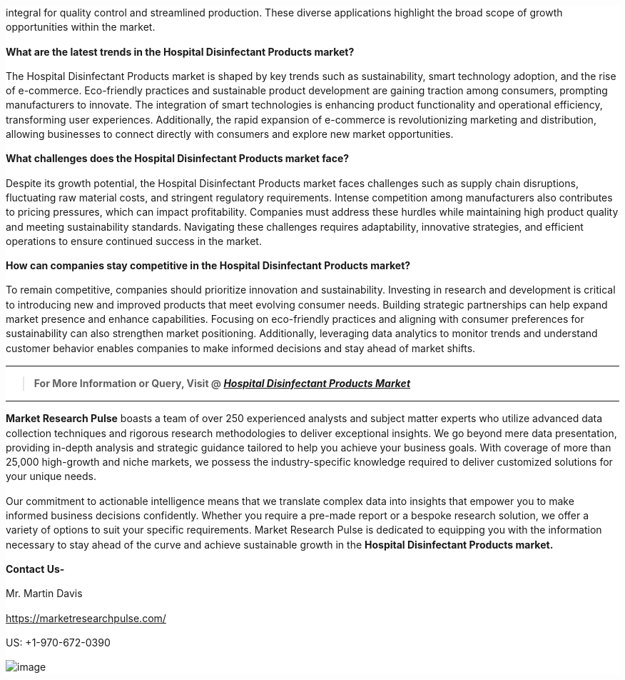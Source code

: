 integral for quality control and streamlined production. These diverse applications highlight the broad scope of growth opportunities within the market.</p><p><strong>What are the latest trends in the Hospital Disinfectant Products market?</strong></p><p>The Hospital Disinfectant Products market is shaped by key trends such as sustainability, smart technology adoption, and the rise of e-commerce. Eco-friendly practices and sustainable product development are gaining traction among consumers, prompting manufacturers to innovate. The integration of smart technologies is enhancing product functionality and operational efficiency, transforming user experiences. Additionally, the rapid expansion of e-commerce is revolutionizing marketing and distribution, allowing businesses to connect directly with consumers and explore new market opportunities.</p><p><strong>What challenges does the Hospital Disinfectant Products market face?</strong></p><p>Despite its growth potential, the Hospital Disinfectant Products market faces challenges such as supply chain disruptions, fluctuating raw material costs, and stringent regulatory requirements. Intense competition among manufacturers also contributes to pricing pressures, which can impact profitability. Companies must address these hurdles while maintaining high product quality and meeting sustainability standards. Navigating these challenges requires adaptability, innovative strategies, and efficient operations to ensure continued success in the market.</p><p><strong>How can companies stay competitive in the Hospital Disinfectant Products market?</strong></p><p>To remain competitive, companies should prioritize innovation and sustainability. Investing in research and development is critical to introducing new and improved products that meet evolving consumer needs. Building strategic partnerships can help expand market presence and enhance capabilities. Focusing on eco-friendly practices and aligning with consumer preferences for sustainability can also strengthen market positioning. Additionally, leveraging data analytics to monitor trends and understand customer behavior enables companies to make informed decisions and stay ahead of market shifts.</p><hr /><blockquote><p><strong>For More Information or Query, Visit @&nbsp;<em><a href="https://marketresearchpulse.com/report/141508/hospital-disinfectant-products-market?utm_source=Linkedin&utm_medium=022">Hospital Disinfectant Products Market</a></em></strong></p></blockquote><hr /><p><strong>Market Research Pulse</strong> boasts a team of over 250 experienced analysts and subject matter experts who utilize advanced data collection techniques and rigorous research methodologies to deliver exceptional insights. We go beyond mere data presentation, providing in-depth analysis and strategic guidance tailored to help you achieve your business goals. With coverage of more than 25,000 high-growth and niche markets, we possess the industry-specific knowledge required to deliver customized solutions for your unique needs.</p><p>Our commitment to actionable intelligence means that we translate complex data into insights that empower you to make informed business decisions confidently. Whether you require a pre-made report or a bespoke research solution, we offer a variety of options to suit your specific requirements. Market Research Pulse is dedicated to equipping you with the information necessary to stay ahead of the curve and achieve sustainable growth in the <strong>Hospital Disinfectant Products market.</strong></p><p><strong>Contact Us-</strong></p><p>Mr. Martin Davis</p><p>https://marketresearchpulse.com/</p><p>US: +1-970-672-0390</p>
![image](https://github.com/user-attachments/assets/48d84d2b-07db-44db-acaf-e1229816d7e8)
